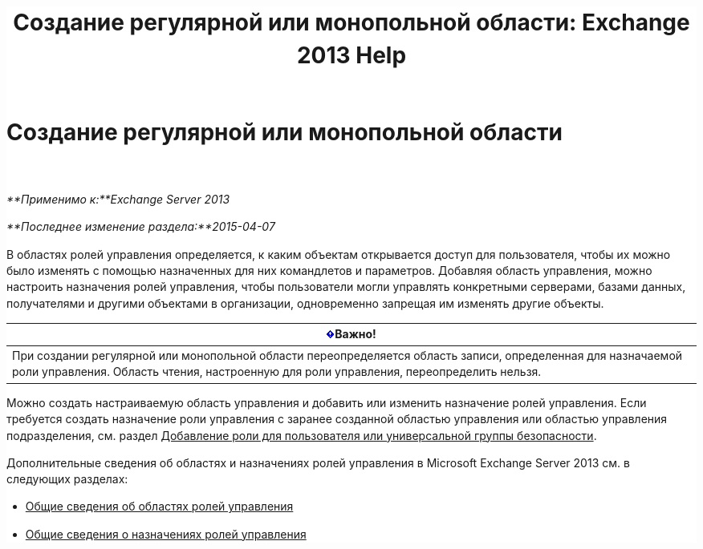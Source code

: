 ﻿---
title: 'Создание регулярной или монопольной области: Exchange 2013 Help'
TOCTitle: Создание регулярной или монопольной области
ms:assetid: b97a5be3-15cc-4954-ba30-a824a95e21be
ms:mtpsurl: https://technet.microsoft.com/ru-ru/library/Dd351083(v=EXCHG.150)
ms:contentKeyID: 50488994
ms.date: 04/30/2018
mtps_version: v=EXCHG.150
ms.translationtype: HT
---

# Создание регулярной или монопольной области

 

_**Применимо к:**Exchange Server 2013_

_**Последнее изменение раздела:**2015-04-07_

В областях ролей управления определяется, к каким объектам открывается доступ для пользователя, чтобы их можно было изменять с помощью назначенных для них командлетов и параметров. Добавляя область управления, можно настроить назначения ролей управления, чтобы пользователи могли управлять конкретными серверами, базами данных, получателями и другими объектами в организации, одновременно запрещая им изменять другие объекты.

<table>
<thead>
<tr class="header">
<th><img src="images/Dd876857.important(EXCHG.150).gif" title="Важно" alt="Важно" />Важно!</th>
</tr>
</thead>
<tbody>
<tr class="odd">
<td>При создании регулярной или монопольной области переопределяется область записи, определенная для назначаемой роли управления. Область чтения, настроенную для роли управления, переопределить нельзя.</td>
</tr>
</tbody>
</table>


Можно создать настраиваемую область управления и добавить или изменить назначение ролей управления. Если требуется создать назначение роли управления с заранее созданной областью управления или областью управления подразделения, см. раздел [Добавление роли для пользователя или универсальной группы безопасности](add-a-role-to-a-user-or-usg-exchange-2013-help.md).

Дополнительные сведения об областях и назначениях ролей управления в Microsoft Exchange Server 2013 см. в следующих разделах:

  - [Общие сведения об областях ролей управления](understanding-management-role-scopes-exchange-2013-help.md)

  - [Общие сведения о назначениях ролей управления](understanding-management-role-assignments-exchange-2013-help.md)
